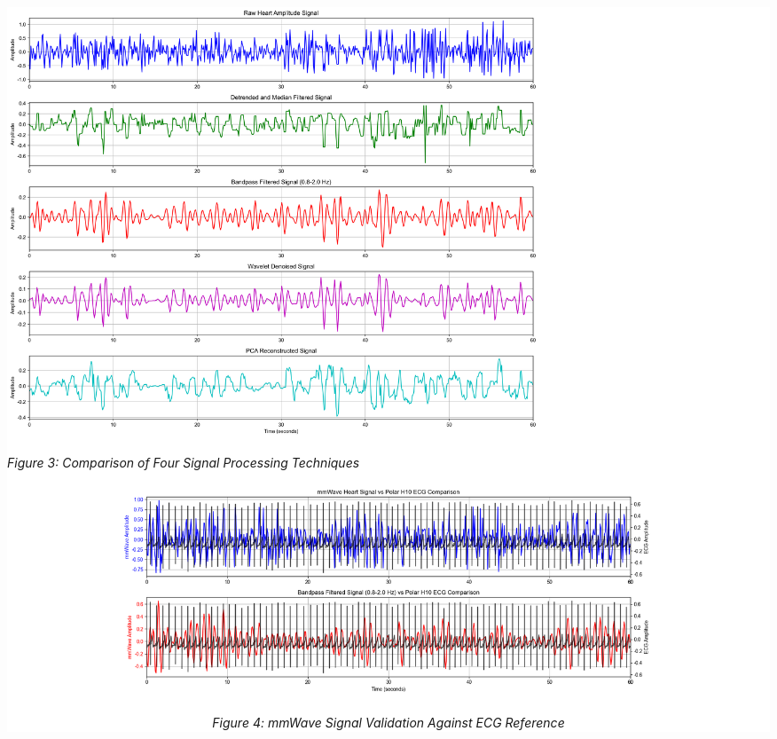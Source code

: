   <img src="code/img/four_filter_comparison_no_ecg.png" alt="Signal Processing Comparison" width="600"/>
  <p><em>Figure 3: Comparison of Four Signal Processing Techniques</em></p>
</div>

<div align="center">
  <img src="code/img/raw_ecg_vs_bandpass_filtered_ecg.png" alt="ECG Validation" width="600"/>
  <p><em>Figure 4: mmWave Signal Validation Against ECG Reference</em></p>
</div>
